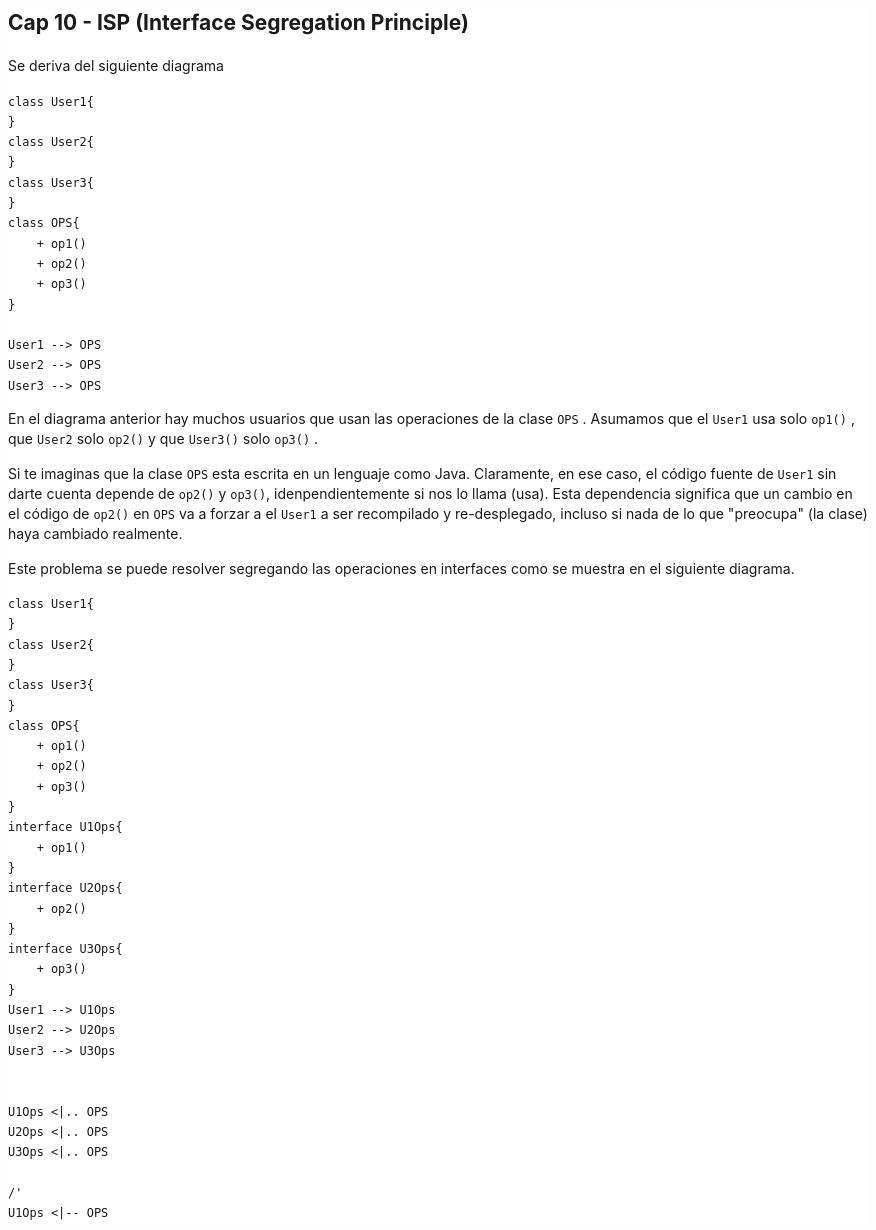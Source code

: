 ## Cap 10 -  ISP (Interface Segregation Principle)

Se deriva del siguiente diagrama
```plantuml
class User1{
}
class User2{
}
class User3{
}
class OPS{
	+ op1()
	+ op2()
	+ op3()
}

User1 --> OPS
User2 --> OPS
User3 --> OPS
```

En el diagrama anterior hay muchos usuarios que usan las operaciones de la clase `OPS` .
Asumamos que el `User1` usa solo `op1()` , que `User2` solo `op2()` y que `User3()` solo  `op3()` .

Si te imaginas que la clase `OPS` esta escrita en un lenguaje como Java. Claramente, en ese caso, el código fuente de `User1` sin darte cuenta depende de `op2()` y `op3()`, idenpendientemente si nos lo llama (usa). Esta dependencia significa que un cambio en el código de `op2()` en `OPS` va a forzar a el `User1` a ser recompilado y re-desplegado, incluso si nada de lo que "preocupa" (la clase) haya cambiado realmente.

Este problema se puede resolver segregando las operaciones en interfaces como se muestra en el siguiente diagrama.

```plantuml
class User1{
}
class User2{
}
class User3{
}
class OPS{
	+ op1()
	+ op2()
	+ op3()
}
interface U1Ops{
	+ op1()
}
interface U2Ops{
	+ op2()
}
interface U3Ops{
	+ op3()
}
User1 --> U1Ops
User2 --> U2Ops
User3 --> U3Ops


U1Ops <|.. OPS
U2Ops <|.. OPS
U3Ops <|.. OPS

/'
U1Ops <|-- OPS
```
